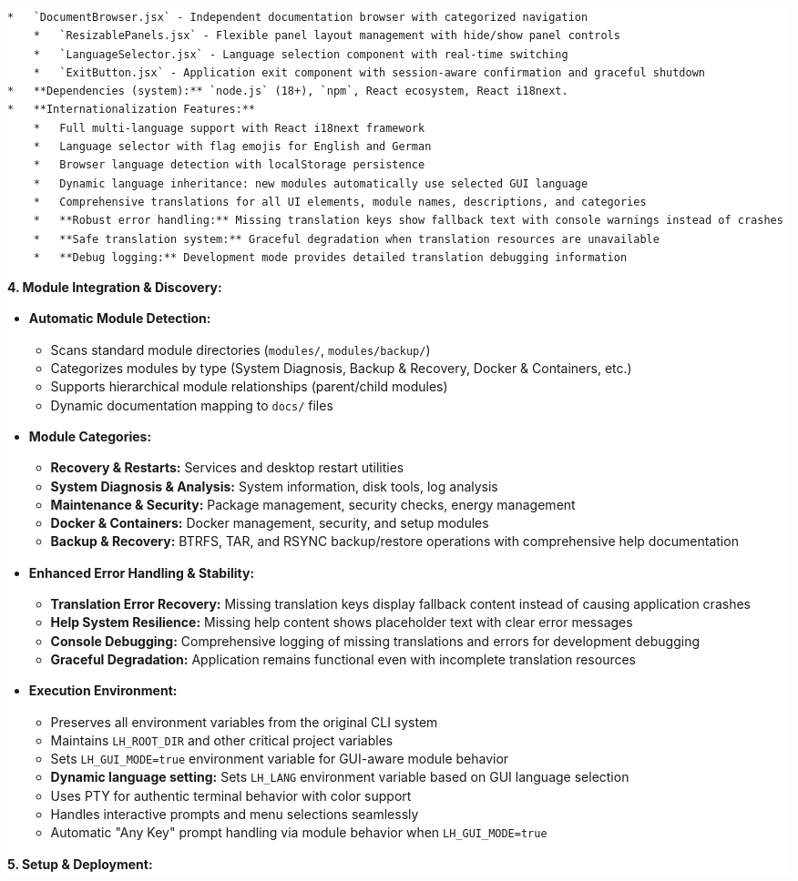     *   `DocumentBrowser.jsx` - Independent documentation browser with categorized navigation
        *   `ResizablePanels.jsx` - Flexible panel layout management with hide/show panel controls
        *   `LanguageSelector.jsx` - Language selection component with real-time switching
        *   `ExitButton.jsx` - Application exit component with session-aware confirmation and graceful shutdown
    *   **Dependencies (system):** `node.js` (18+), `npm`, React ecosystem, React i18next.
    *   **Internationalization Features:**
        *   Full multi-language support with React i18next framework
        *   Language selector with flag emojis for English and German
        *   Browser language detection with localStorage persistence
        *   Dynamic language inheritance: new modules automatically use selected GUI language
        *   Comprehensive translations for all UI elements, module names, descriptions, and categories
        *   **Robust error handling:** Missing translation keys show fallback text with console warnings instead of crashes
        *   **Safe translation system:** Graceful degradation when translation resources are unavailable
        *   **Debug logging:** Development mode provides detailed translation debugging information

**4. Module Integration & Discovery:**

*   **Automatic Module Detection:**
    *   Scans standard module directories (`modules/`, `modules/backup/`)
    *   Categorizes modules by type (System Diagnosis, Backup & Recovery, Docker & Containers, etc.)
    *   Supports hierarchical module relationships (parent/child modules)
    *   Dynamic documentation mapping to `docs/` files

*   **Module Categories:**
    *   **Recovery & Restarts:** Services and desktop restart utilities
    *   **System Diagnosis & Analysis:** System information, disk tools, log analysis
    *   **Maintenance & Security:** Package management, security checks, energy management
    *   **Docker & Containers:** Docker management, security, and setup modules
    *   **Backup & Recovery:** BTRFS, TAR, and RSYNC backup/restore operations with comprehensive help documentation

*   **Enhanced Error Handling & Stability:**
    *   **Translation Error Recovery:** Missing translation keys display fallback content instead of causing application crashes
    *   **Help System Resilience:** Missing help content shows placeholder text with clear error messages
    *   **Console Debugging:** Comprehensive logging of missing translations and errors for development debugging
    *   **Graceful Degradation:** Application remains functional even with incomplete translation resources

*   **Execution Environment:**
    *   Preserves all environment variables from the original CLI system
    *   Maintains `LH_ROOT_DIR` and other critical project variables
    *   Sets `LH_GUI_MODE=true` environment variable for GUI-aware module behavior
    *   **Dynamic language setting:** Sets `LH_LANG` environment variable based on GUI language selection
    *   Uses PTY for authentic terminal behavior with color support
    *   Handles interactive prompts and menu selections seamlessly
    *   Automatic "Any Key" prompt handling via module behavior when `LH_GUI_MODE=true`

**5. Setup & Deployment:**
